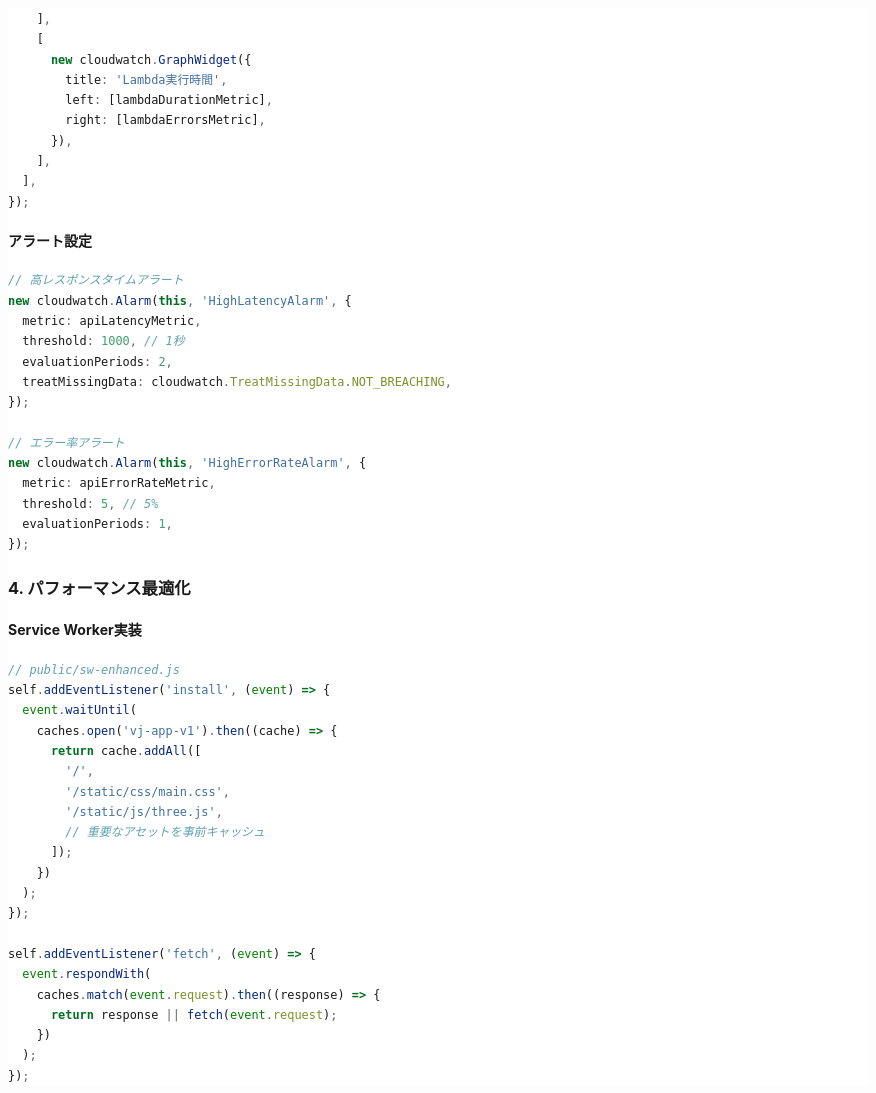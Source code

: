 ```typescript
    ],
    [
      new cloudwatch.GraphWidget({
        title: 'Lambda実行時間',
        left: [lambdaDurationMetric],
        right: [lambdaErrorsMetric],
      }),
    ],
  ],
});
```

#### アラート設定
```typescript
// 高レスポンスタイムアラート
new cloudwatch.Alarm(this, 'HighLatencyAlarm', {
  metric: apiLatencyMetric,
  threshold: 1000, // 1秒
  evaluationPeriods: 2,
  treatMissingData: cloudwatch.TreatMissingData.NOT_BREACHING,
});

// エラー率アラート
new cloudwatch.Alarm(this, 'HighErrorRateAlarm', {
  metric: apiErrorRateMetric,
  threshold: 5, // 5%
  evaluationPeriods: 1,
});
```

### 4. パフォーマンス最適化

#### Service Worker実装
```javascript
// public/sw-enhanced.js
self.addEventListener('install', (event) => {
  event.waitUntil(
    caches.open('vj-app-v1').then((cache) => {
      return cache.addAll([
        '/',
        '/static/css/main.css',
        '/static/js/three.js',
        // 重要なアセットを事前キャッシュ
      ]);
    })
  );
});

self.addEventListener('fetch', (event) => {
  event.respondWith(
    caches.match(event.request).then((response) => {
      return response || fetch(event.request);
    })
  );
});
```
